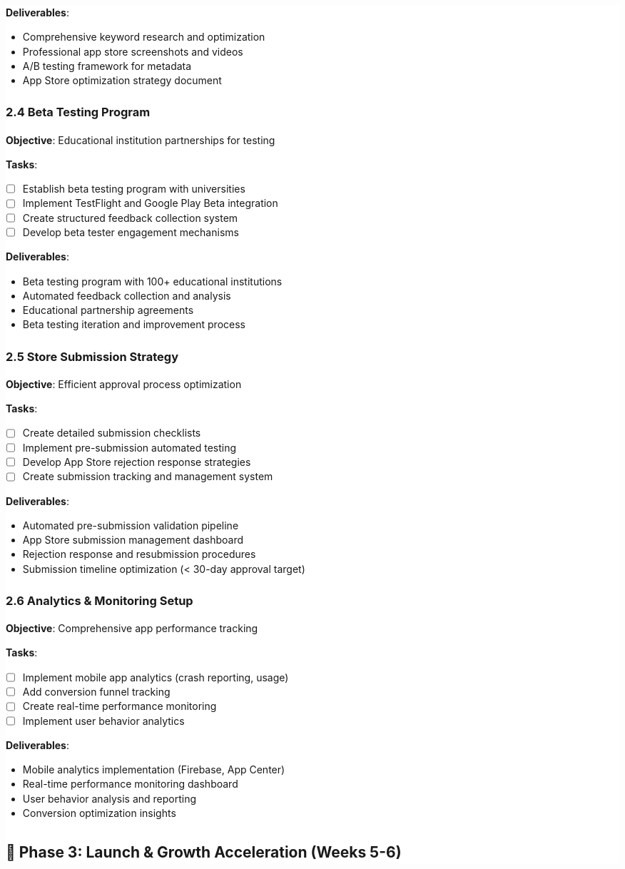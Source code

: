 **Deliverables**:
- Comprehensive keyword research and optimization
- Professional app store screenshots and videos
- A/B testing framework for metadata
- App Store optimization strategy document

### 2.4 Beta Testing Program
**Objective**: Educational institution partnerships for testing

**Tasks**:
- [ ] Establish beta testing program with universities
- [ ] Implement TestFlight and Google Play Beta integration
- [ ] Create structured feedback collection system
- [ ] Develop beta tester engagement mechanisms

**Deliverables**:
- Beta testing program with 100+ educational institutions
- Automated feedback collection and analysis
- Educational partnership agreements
- Beta testing iteration and improvement process

### 2.5 Store Submission Strategy
**Objective**: Efficient approval process optimization

**Tasks**:
- [ ] Create detailed submission checklists
- [ ] Implement pre-submission automated testing
- [ ] Develop App Store rejection response strategies
- [ ] Create submission tracking and management system

**Deliverables**:
- Automated pre-submission validation pipeline
- App Store submission management dashboard
- Rejection response and resubmission procedures
- Submission timeline optimization (< 30-day approval target)

### 2.6 Analytics & Monitoring Setup
**Objective**: Comprehensive app performance tracking

**Tasks**:
- [ ] Implement mobile app analytics (crash reporting, usage)
- [ ] Add conversion funnel tracking
- [ ] Create real-time performance monitoring
- [ ] Implement user behavior analytics

**Deliverables**:
- Mobile analytics implementation (Firebase, App Center)
- Real-time performance monitoring dashboard
- User behavior analysis and reporting
- Conversion optimization insights

## 🚀 Phase 3: Launch & Growth Acceleration (Weeks 5-6)
